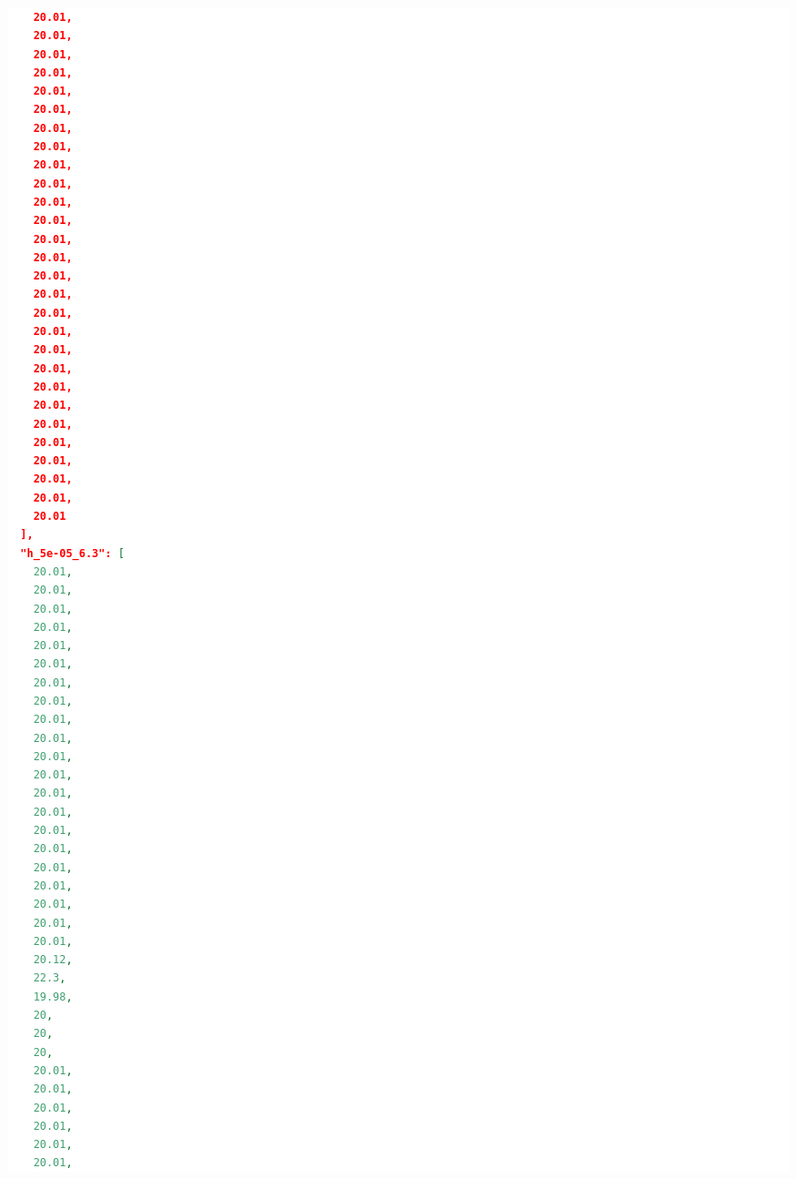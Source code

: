 ```json
    20.01,
    20.01,
    20.01,
    20.01,
    20.01,
    20.01,
    20.01,
    20.01,
    20.01,
    20.01,
    20.01,
    20.01,
    20.01,
    20.01,
    20.01,
    20.01,
    20.01,
    20.01,
    20.01,
    20.01,
    20.01,
    20.01,
    20.01,
    20.01,
    20.01,
    20.01,
    20.01,
    20.01
  ],
  "h_5e-05_6.3": [
    20.01,
    20.01,
    20.01,
    20.01,
    20.01,
    20.01,
    20.01,
    20.01,
    20.01,
    20.01,
    20.01,
    20.01,
    20.01,
    20.01,
    20.01,
    20.01,
    20.01,
    20.01,
    20.01,
    20.01,
    20.01,
    20.12,
    22.3,
    19.98,
    20,
    20,
    20,
    20.01,
    20.01,
    20.01,
    20.01,
    20.01,
    20.01,
```